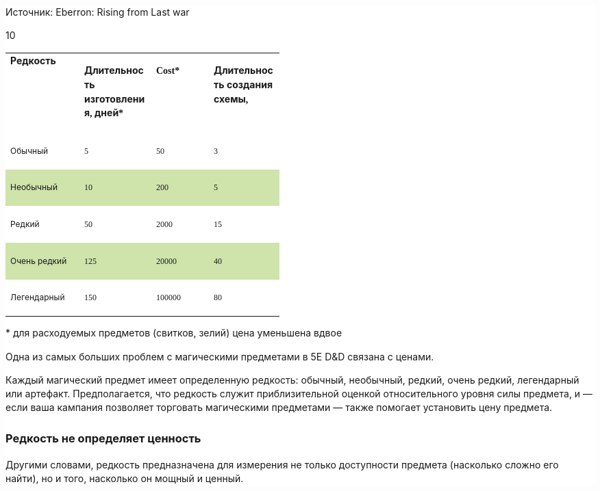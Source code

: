 Источник: Eberron: Rising from Last war

10

<table style="border-collapse:collapse" border="0"><colgroup><col style="width:108px"><col style="width:105px"><col style="width:84px"><col style="width:103px"></colgroup><tbody valign="top"><tr><td style="padding-left: 7px; padding-right: 7px"><strong>Редкость</strong><p></p></td><td style="padding-left: 7px; padding-right: 7px"><p><strong>Длительность<span style="font-family:Scaly Sans Caps"> </span>изготовления<span style="font-family:Scaly Sans Caps">, </span>дней<span style="font-family:Scaly Sans Caps">*</span></strong></p></td><td style="padding-left: 7px; padding-right: 7px"><p><span style="font-family:Scaly Sans Caps"><strong>Cost*</strong></span></p></td><td style="padding-left: 7px; padding-right: 7px"><p><strong>Длительность<span style="font-family:Scaly Sans Caps"> </span>создания<span style="font-family:Scaly Sans Caps"> </span>схемы<span style="font-family:Scaly Sans Caps">,</span></strong></p></td></tr><tr><td style="padding-left: 7px; padding-right: 7px"><p><span style="font-size:9pt">Обычный</span></p></td><td style="padding-left: 7px; padding-right: 7px"><p><span style="font-family:Scaly Sans; font-size:9pt">5</span></p></td><td style="padding-left: 7px; padding-right: 7px"><p><span style="font-family:Scaly Sans; font-size:9pt">50</span></p></td><td style="padding-left: 7px; padding-right: 7px"><p><span style="font-family:Scaly Sans; font-size:9pt">3</span></p></td></tr><tr style="background: #cee4aa"><td style="padding-left: 7px; padding-right: 7px"><p><span style="font-size:9pt">Необычный</span></p></td><td style="padding-left: 7px; padding-right: 7px"><p><span style="font-family:Scaly Sans; font-size:9pt">10</span></p></td><td style="padding-left: 7px; padding-right: 7px"><p><span style="font-family:Scaly Sans; font-size:9pt">200</span></p></td><td style="padding-left: 7px; padding-right: 7px"><p><span style="font-family:Scaly Sans; font-size:9pt">5</span></p></td></tr><tr><td style="padding-left: 7px; padding-right: 7px"><p><span style="font-size:9pt">Редкий</span></p></td><td style="padding-left: 7px; padding-right: 7px"><p><span style="font-family:Scaly Sans; font-size:9pt">50</span></p></td><td style="padding-left: 7px; padding-right: 7px"><p><span style="font-family:Scaly Sans; font-size:9pt">2000</span></p></td><td style="padding-left: 7px; padding-right: 7px"><p><span style="font-family:Scaly Sans; font-size:9pt">15</span></p></td></tr><tr style="background: #cee4aa"><td style="padding-left: 7px; padding-right: 7px"><p><span style="font-size:9pt">Очень<span style="font-family:Scaly Sans"> </span>редкий</span></p></td><td style="padding-left: 7px; padding-right: 7px"><p><span style="font-family:Scaly Sans; font-size:9pt">125</span></p></td><td style="padding-left: 7px; padding-right: 7px"><p><span style="font-family:Scaly Sans; font-size:9pt">20000</span></p></td><td style="padding-left: 7px; padding-right: 7px"><p><span style="font-family:Scaly Sans; font-size:9pt">40</span></p></td></tr><tr style="height: 3px"><td style="padding-left: 7px; padding-right: 7px"><p><span style="font-size:9pt">Легендарный</span></p></td><td style="padding-left: 7px; padding-right: 7px"><p><span style="font-family:Scaly Sans; font-size:9pt">150</span></p></td><td style="padding-left: 7px; padding-right: 7px"><p><span style="font-family:Scaly Sans; font-size:9pt">100000</span></p></td><td style="padding-left: 7px; padding-right: 7px"><p><span style="font-family:Scaly Sans; font-size:9pt">80</span></p></td></tr></tbody></table>

\* для расходуемых предметов (свитков, зелий) цена уменьшена вдвое

Одна из самых больших проблем с магическими предметами в 5E D&D связана с ценами.

Каждый магический предмет имеет определенную редкость: обычный, необычный, редкий, очень редкий, легендарный или артефакт. Предполагается, что редкость служит приблизительной оценкой относительного уровня силы предмета, и — если ваша кампания позволяет торговать магическими предметами — также помогает установить цену предмета.

### Редкость не определяет ценность

Другими словами, редкость предназначена для измерения не только доступности предмета (насколько сложно его найти), но и того, насколько он мощный и ценный.
